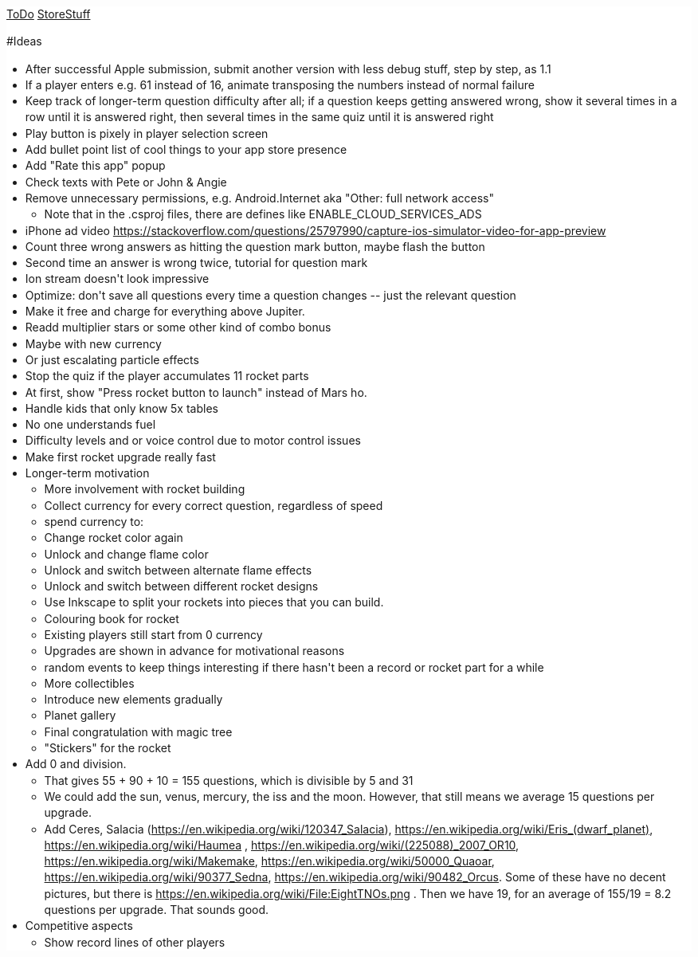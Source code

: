 [ToDo](ToDo)
[StoreStuff](StoreStuff)


#Ideas 
* After successful Apple submission, submit another version with less debug stuff, step by step, as 1.1
* If a player enters e.g. 61 instead of 16, animate transposing the numbers instead of normal failure
* Keep track of longer-term question difficulty after all; if a question keeps getting answered wrong, show it several times in a row until it is answered right, then several times in the same quiz until it is answered right
* Play button is pixely in player selection screen
* Add bullet point list of cool things to your app store presence
* Add "Rate this app" popup
* Check texts with Pete or John & Angie
* Remove unnecessary permissions, e.g. Android.Internet aka "Other: full network access"
    * Note that in the .csproj files, there are defines like ENABLE_CLOUD_SERVICES_ADS 
* iPhone ad video https://stackoverflow.com/questions/25797990/capture-ios-simulator-video-for-app-preview
* Count three wrong answers as hitting the question mark button, maybe flash the button
 * Second time an answer is wrong twice, tutorial for question mark
* Ion stream doesn't look impressive
* Optimize: don't save all questions every time a question changes -- just the relevant question
* Make it free and charge for everything above Jupiter.
* Readd multiplier stars or some other kind of combo bonus
 * Maybe with new currency
 * Or just escalating particle effects
* Stop the quiz if the player accumulates 11 rocket parts
* At first, show "Press rocket button to launch" instead of Mars ho.
* Handle kids that only know 5x tables
* No one understands fuel
* Difficulty levels and or voice control due to motor control issues
* Make first rocket upgrade really fast
* Longer-term motivation
  * More involvement with rocket building
   * Collect currency for every correct question, regardless of speed
   * spend currency to:
    * Change rocket color again
    * Unlock and change flame color
    * Unlock and switch between alternate flame effects 
    * Unlock and switch between different rocket designs
     * Use Inkscape to split your rockets into pieces that you can build.
     * Colouring book for rocket
   * Existing players still start from 0 currency 
   * Upgrades are shown in advance for motivational reasons
  * random events to keep things interesting if there hasn't been a record or rocket part for a while
  * More collectibles
   * Introduce new elements gradually
   * Planet gallery 
   * Final congratulation with magic tree
   * "Stickers" for the rocket
* Add 0 and division.
  * That gives 55 + 90 + 10 = 155 questions, which is divisible by 5 and 31
  * We could add the sun, venus, mercury, the iss and the moon. However, that still means we average 15 questions per upgrade.
  * Add Ceres, Salacia (https://en.wikipedia.org/wiki/120347_Salacia), https://en.wikipedia.org/wiki/Eris_(dwarf_planet), https://en.wikipedia.org/wiki/Haumea , https://en.wikipedia.org/wiki/(225088)_2007_OR10, https://en.wikipedia.org/wiki/Makemake, https://en.wikipedia.org/wiki/50000_Quaoar, https://en.wikipedia.org/wiki/90377_Sedna, https://en.wikipedia.org/wiki/90482_Orcus. Some of these have no decent pictures, but there is https://en.wikipedia.org/wiki/File:EightTNOs.png . Then we have 19, for an average of 155/19 = 8.2 questions per upgrade. That sounds good.
* Competitive aspects
  * Show record lines of other players